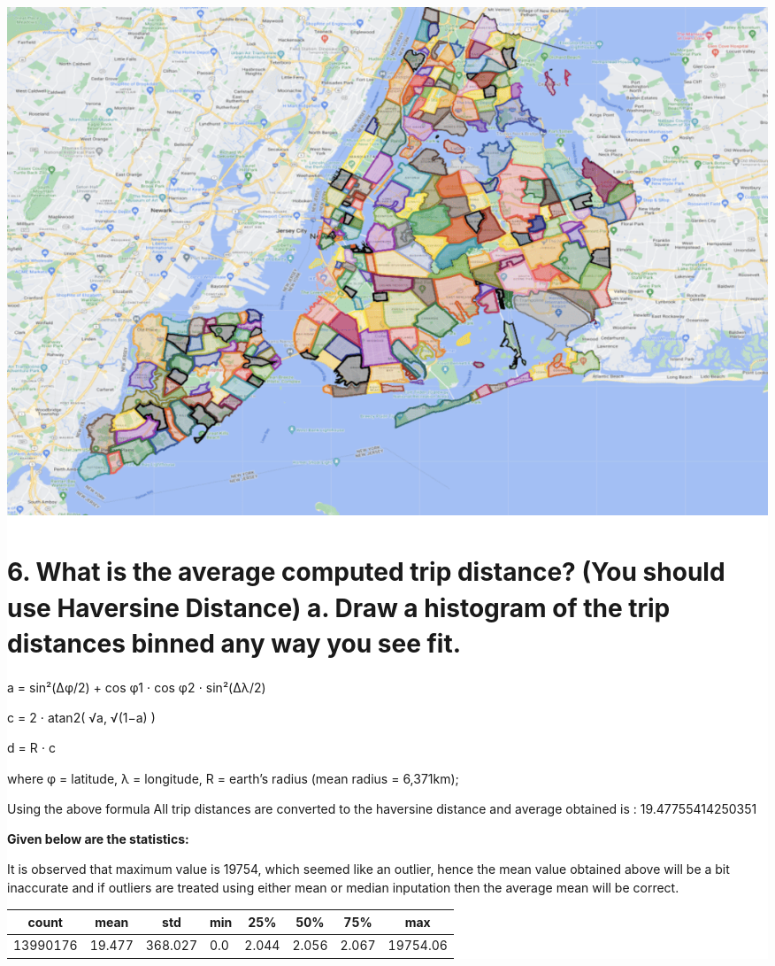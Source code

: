 ![Alt text](NYC-neighborhood-borders-1024x683.png)


# 6.	What is the average computed trip distance? (You should use Haversine Distance) a.	Draw a histogram of the trip distances binned any way you see fit.

a = sin²(Δφ/2) + cos φ1 ⋅ cos φ2 ⋅ sin²(Δλ/2)

c = 2 ⋅ atan2( √a, √(1−a) )

d = R ⋅ c

where	φ =  latitude, λ = longitude, R = earth’s radius (mean radius = 6,371km);

Using the above formula All trip distances are converted to the haversine distance and average obtained is : 19.47755414250351

**Given below are the statistics:**

It is observed that maximum value is 19754, which seemed like an outlier, hence the mean value obtained above will be a bit inaccurate and if outliers are treated using either mean or median inputation then the average mean will be correct.

| count  | mean | std  | min | 25%   | 50%  |  75%   |   max  |
| ------------- | ------------- |-----------| ------------- | ------------- |-----------| ------------- | ------------- |
| 13990176  | 19.477| 368.027| 0.0  |  2.044 | 2.056 |  2.067 |   19754.06 |
